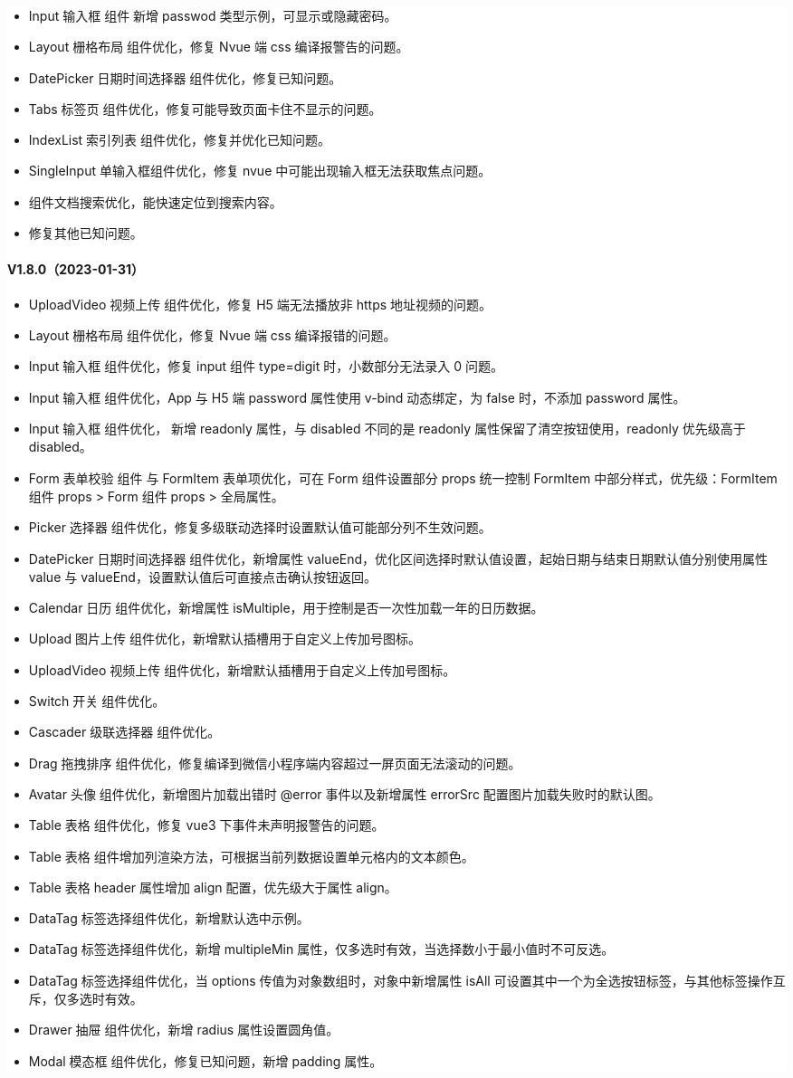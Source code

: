 -   Input 输入框 组件 新增 passwod 类型示例，可显示或隐藏密码。

-   Layout 栅格布局 组件优化，修复 Nvue 端 css 编译报警告的问题。

-   DatePicker 日期时间选择器 组件优化，修复已知问题。

-   Tabs 标签页 组件优化，修复可能导致页面卡住不显示的问题。

-   IndexList 索引列表 组件优化，修复并优化已知问题。

-   SingleInput 单输入框组件优化，修复 nvue 中可能出现输入框无法获取焦点问题。

-   组件文档搜索优化，能快速定位到搜索内容。

-   修复其他已知问题。

#### V1.8.0（2023-01-31）

-   UploadVideo 视频上传 组件优化，修复 H5 端无法播放非 https 地址视频的问题。

-   Layout 栅格布局 组件优化，修复 Nvue 端 css 编译报错的问题。

-   Input 输入框 组件优化，修复 input 组件 type=digit 时，小数部分无法录入 0 问题。

-   Input 输入框 组件优化，App 与 H5 端 password 属性使用 v-bind 动态绑定，为 false 时，不添加 password 属性。

-   Input 输入框 组件优化， 新增 readonly 属性，与 disabled 不同的是 readonly 属性保留了清空按钮使用，readonly 优先级高于 disabled。

-   Form 表单校验 组件 与 FormItem 表单项优化，可在 Form 组件设置部分 props 统一控制 FormItem 中部分样式，优先级：FormItem 组件 props > Form 组件 props > 全局属性。

-   Picker 选择器 组件优化，修复多级联动选择时设置默认值可能部分列不生效问题。

-   DatePicker 日期时间选择器 组件优化，新增属性 valueEnd，优化区间选择时默认值设置，起始日期与结束日期默认值分别使用属性 value 与 valueEnd，设置默认值后可直接点击确认按钮返回。

-   Calendar 日历 组件优化，新增属性 isMultiple，用于控制是否一次性加载一年的日历数据。

-   Upload 图片上传 组件优化，新增默认插槽用于自定义上传加号图标。

-   UploadVideo 视频上传 组件优化，新增默认插槽用于自定义上传加号图标。

-   Switch 开关 组件优化。

-   Cascader 级联选择器 组件优化。

-   Drag 拖拽排序 组件优化，修复编译到微信小程序端内容超过一屏页面无法滚动的问题。

-   Avatar 头像 组件优化，新增图片加载出错时 @error 事件以及新增属性 errorSrc 配置图片加载失败时的默认图。

-   Table 表格 组件优化，修复 vue3 下事件未声明报警告的问题。

-   Table 表格 组件增加列渲染方法，可根据当前列数据设置单元格内的文本颜色。

-   Table 表格 header 属性增加 align 配置，优先级大于属性 align。

-   DataTag 标签选择组件优化，新增默认选中示例。

-   DataTag 标签选择组件优化，新增 multipleMin 属性，仅多选时有效，当选择数小于最小值时不可反选。

-   DataTag 标签选择组件优化，当 options 传值为对象数组时，对象中新增属性 isAll 可设置其中一个为全选按钮标签，与其他标签操作互斥，仅多选时有效。

-   Drawer 抽屉 组件优化，新增 radius 属性设置圆角值。

-   Modal 模态框 组件优化，修复已知问题，新增 padding 属性。
